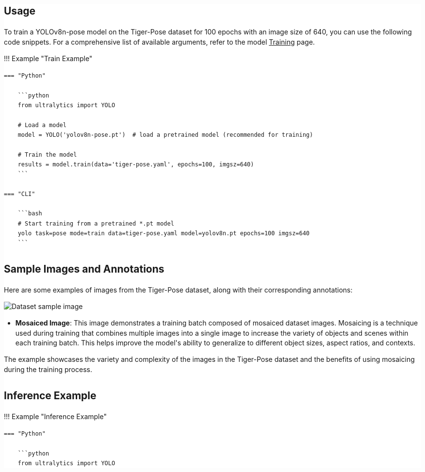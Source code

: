 ## Usage

To train a YOLOv8n-pose model on the Tiger-Pose dataset for 100 epochs with an image size of 640, you can use the following code snippets. For a comprehensive list of available arguments, refer to the model [Training](../../modes/train.md) page.

!!! Example "Train Example"

    === "Python"

        ```python
        from ultralytics import YOLO

        # Load a model
        model = YOLO('yolov8n-pose.pt')  # load a pretrained model (recommended for training)

        # Train the model
        results = model.train(data='tiger-pose.yaml', epochs=100, imgsz=640)
        ```

    === "CLI"

        ```bash
        # Start training from a pretrained *.pt model
        yolo task=pose mode=train data=tiger-pose.yaml model=yolov8n.pt epochs=100 imgsz=640
        ```

## Sample Images and Annotations

Here are some examples of images from the Tiger-Pose dataset, along with their corresponding annotations:

<img src="https://user-images.githubusercontent.com/62513924/272491921-c963d2bf-505f-4a15-abd7-259de302cffa.jpg" alt="Dataset sample image" width="100%">

- **Mosaiced Image**: This image demonstrates a training batch composed of mosaiced dataset images. Mosaicing is a technique used during training that combines multiple images into a single image to increase the variety of objects and scenes within each training batch. This helps improve the model's ability to generalize to different object sizes, aspect ratios, and contexts.

The example showcases the variety and complexity of the images in the Tiger-Pose dataset and the benefits of using mosaicing during the training process.

## Inference Example

!!! Example "Inference Example"

    === "Python"

        ```python
        from ultralytics import YOLO
